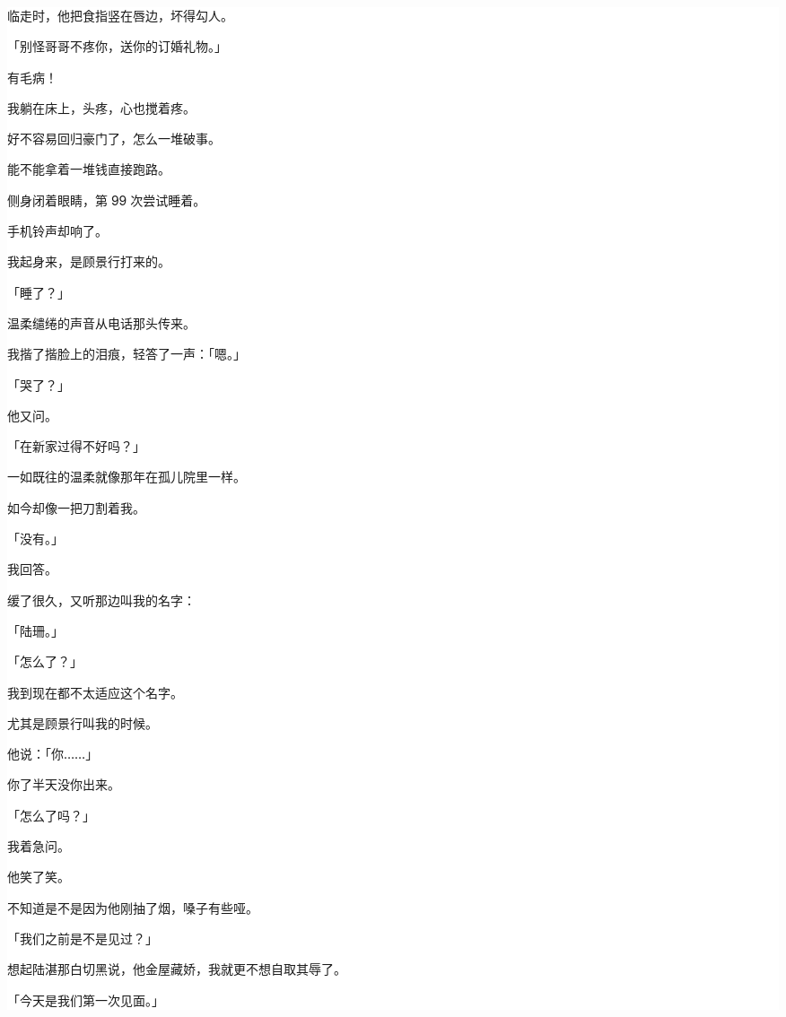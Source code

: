 临走时，他把食指竖在唇边，坏得勾人。

「别怪哥哥不疼你，送你的订婚礼物。」

有毛病！

我躺在床上，头疼，心也搅着疼。

好不容易回归豪门了，怎么一堆破事。

能不能拿着一堆钱直接跑路。

侧身闭着眼睛，第 99 次尝试睡着。

手机铃声却响了。

我起身来，是顾景行打来的。

「睡了？」

温柔缱绻的声音从电话那头传来。

我揩了揩脸上的泪痕，轻答了一声：「嗯。」

「哭了？」

他又问。

「在新家过得不好吗？」

一如既往的温柔就像那年在孤儿院里一样。

如今却像一把刀割着我。

「没有。」

我回答。

缓了很久，又听那边叫我的名字：

「陆珊。」

「怎么了？」

我到现在都不太适应这个名字。

尤其是顾景行叫我的时候。

他说：「你……」

你了半天没你出来。

「怎么了吗？」

我着急问。

他笑了笑。

不知道是不是因为他刚抽了烟，嗓子有些哑。

「我们之前是不是见过？」

想起陆湛那白切黑说，他金屋藏娇，我就更不想自取其辱了。

「今天是我们第一次见面。」
